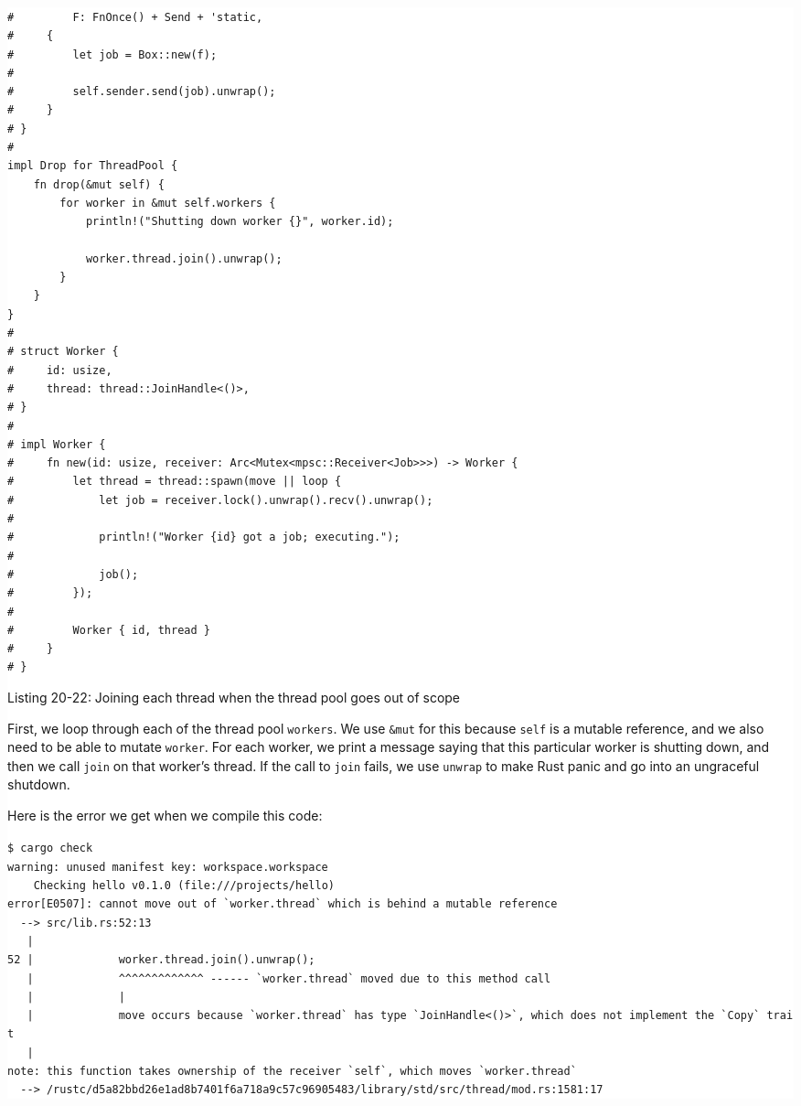 ```rust,ignore,does_not_compile
#         F: FnOnce() + Send + 'static,
#     {
#         let job = Box::new(f);
# 
#         self.sender.send(job).unwrap();
#     }
# }
# 
impl Drop for ThreadPool {
    fn drop(&mut self) {
        for worker in &mut self.workers {
            println!("Shutting down worker {}", worker.id);

            worker.thread.join().unwrap();
        }
    }
}
# 
# struct Worker {
#     id: usize,
#     thread: thread::JoinHandle<()>,
# }
# 
# impl Worker {
#     fn new(id: usize, receiver: Arc<Mutex<mpsc::Receiver<Job>>>) -> Worker {
#         let thread = thread::spawn(move || loop {
#             let job = receiver.lock().unwrap().recv().unwrap();
# 
#             println!("Worker {id} got a job; executing.");
# 
#             job();
#         });
# 
#         Worker { id, thread }
#     }
# }
```

<span class="caption">Listing 20-22: Joining each thread when the thread pool
goes out of scope</span>

First, we loop through each of the thread pool `workers`. We use `&mut` for
this because `self` is a mutable reference, and we also need to be able to
mutate `worker`. For each worker, we print a message saying that this
particular worker is shutting down, and then we call `join` on that worker’s
thread. If the call to `join` fails, we use `unwrap` to make Rust panic and go
into an ungraceful shutdown.

Here is the error we get when we compile this code:

```console
$ cargo check
warning: unused manifest key: workspace.workspace
    Checking hello v0.1.0 (file:///projects/hello)
error[E0507]: cannot move out of `worker.thread` which is behind a mutable reference
  --> src/lib.rs:52:13
   |
52 |             worker.thread.join().unwrap();
   |             ^^^^^^^^^^^^^ ------ `worker.thread` moved due to this method call
   |             |
   |             move occurs because `worker.thread` has type `JoinHandle<()>`, which does not implement the `Copy` trait
   |
note: this function takes ownership of the receiver `self`, which moves `worker.thread`
  --> /rustc/d5a82bbd26e1ad8b7401f6a718a9c57c96905483/library/std/src/thread/mod.rs:1581:17
```